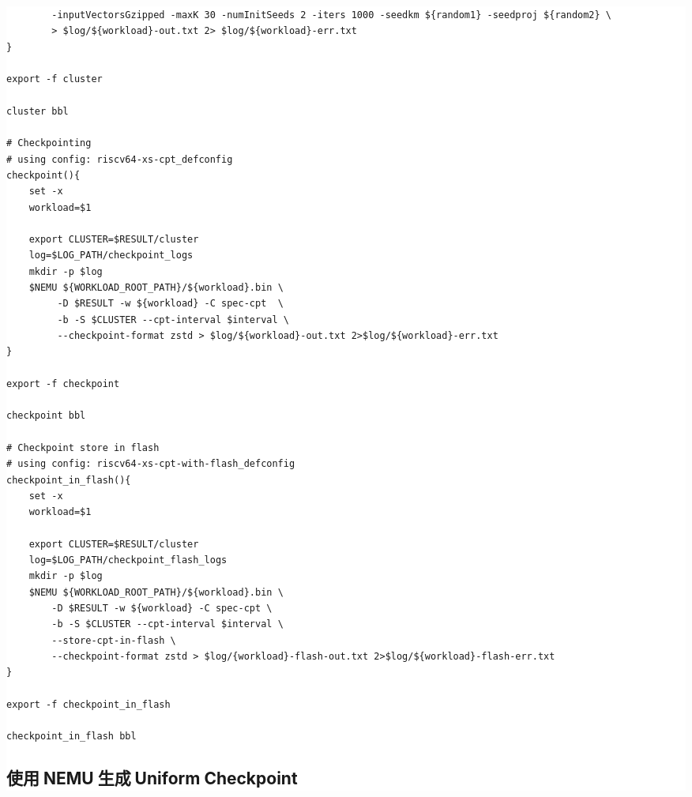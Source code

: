 ```shell
        -inputVectorsGzipped -maxK 30 -numInitSeeds 2 -iters 1000 -seedkm ${random1} -seedproj ${random2} \
        > $log/${workload}-out.txt 2> $log/${workload}-err.txt
}

export -f cluster

cluster bbl

# Checkpointing
# using config: riscv64-xs-cpt_defconfig
checkpoint(){
    set -x
    workload=$1

    export CLUSTER=$RESULT/cluster
    log=$LOG_PATH/checkpoint_logs
    mkdir -p $log
    $NEMU ${WORKLOAD_ROOT_PATH}/${workload}.bin \
         -D $RESULT -w ${workload} -C spec-cpt  \
         -b -S $CLUSTER --cpt-interval $interval \
         --checkpoint-format zstd > $log/${workload}-out.txt 2>$log/${workload}-err.txt
}

export -f checkpoint

checkpoint bbl

# Checkpoint store in flash
# using config: riscv64-xs-cpt-with-flash_defconfig
checkpoint_in_flash(){
    set -x
    workload=$1

    export CLUSTER=$RESULT/cluster
    log=$LOG_PATH/checkpoint_flash_logs
    mkdir -p $log
    $NEMU ${WORKLOAD_ROOT_PATH}/${workload}.bin \
        -D $RESULT -w ${workload} -C spec-cpt \
        -b -S $CLUSTER --cpt-interval $interval \
        --store-cpt-in-flash \
        --checkpoint-format zstd > $log/{workload}-flash-out.txt 2>$log/${workload}-flash-err.txt
}

export -f checkpoint_in_flash

checkpoint_in_flash bbl

```

## 使用 NEMU 生成 Uniform Checkpoint
